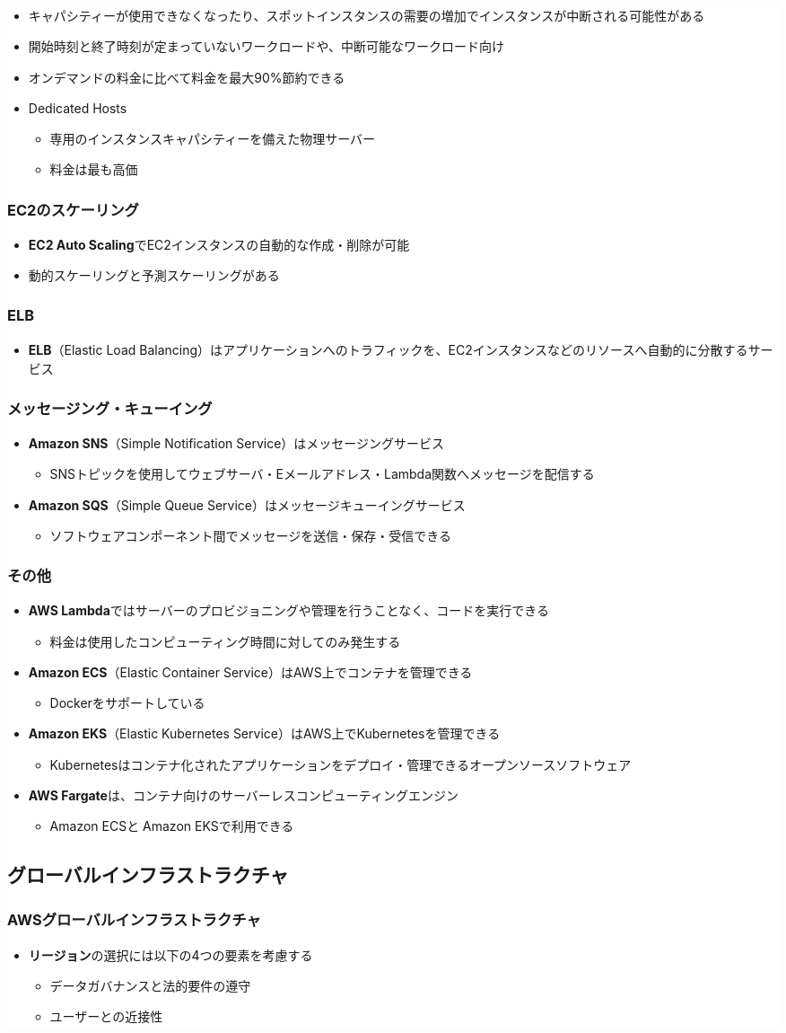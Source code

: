   * キャパシティーが使用できなくなったり、スポットインスタンスの需要の増加でインスタンスが中断される可能性がある

  * 開始時刻と終了時刻が定まっていないワークロードや、中断可能なワークロード向け

  * オンデマンドの料金に比べて料金を最大90%節約できる

* Dedicated Hosts

  * 専用のインスタンスキャパシティーを備えた物理サーバー

  * 料金は最も高価

### EC2のスケーリング

* **EC2 Auto Scaling**でEC2インスタンスの自動的な作成・削除が可能

* 動的スケーリングと予測スケーリングがある

### ELB

* **ELB**（Elastic Load Balancing）はアプリケーションへのトラフィックを、EC2インスタンスなどのリソースへ自動的に分散するサービス

### メッセージング・キューイング

* **Amazon SNS**（Simple Notification Service）はメッセージングサービス

  * SNSトピックを使用してウェブサーバ・Eメールアドレス・Lambda関数へメッセージを配信する

* **Amazon SQS**（Simple Queue Service）はメッセージキューイングサービス

  * ソフトウェアコンポーネント間でメッセージを送信・保存・受信できる

### その他

* **AWS Lambda**ではサーバーのプロビジョニングや管理を行うことなく、コードを実行できる

  * 料金は使用したコンピューティング時間に対してのみ発生する

* **Amazon ECS**（Elastic Container Service）はAWS上でコンテナを管理できる

  * Dockerをサポートしている

* **Amazon EKS**（Elastic Kubernetes Service）はAWS上でKubernetesを管理できる

  * Kubernetesはコンテナ化されたアプリケーションをデプロイ・管理できるオープンソースソフトウェア

* **AWS Fargate**は、コンテナ向けのサーバーレスコンピューティングエンジン

  * Amazon ECSと Amazon EKSで利用できる

## グローバルインフラストラクチャ

### AWSグローバルインフラストラクチャ

* **リージョン**の選択には以下の4つの要素を考慮する

  * データガバナンスと法的要件の遵守

  * ユーザーとの近接性
